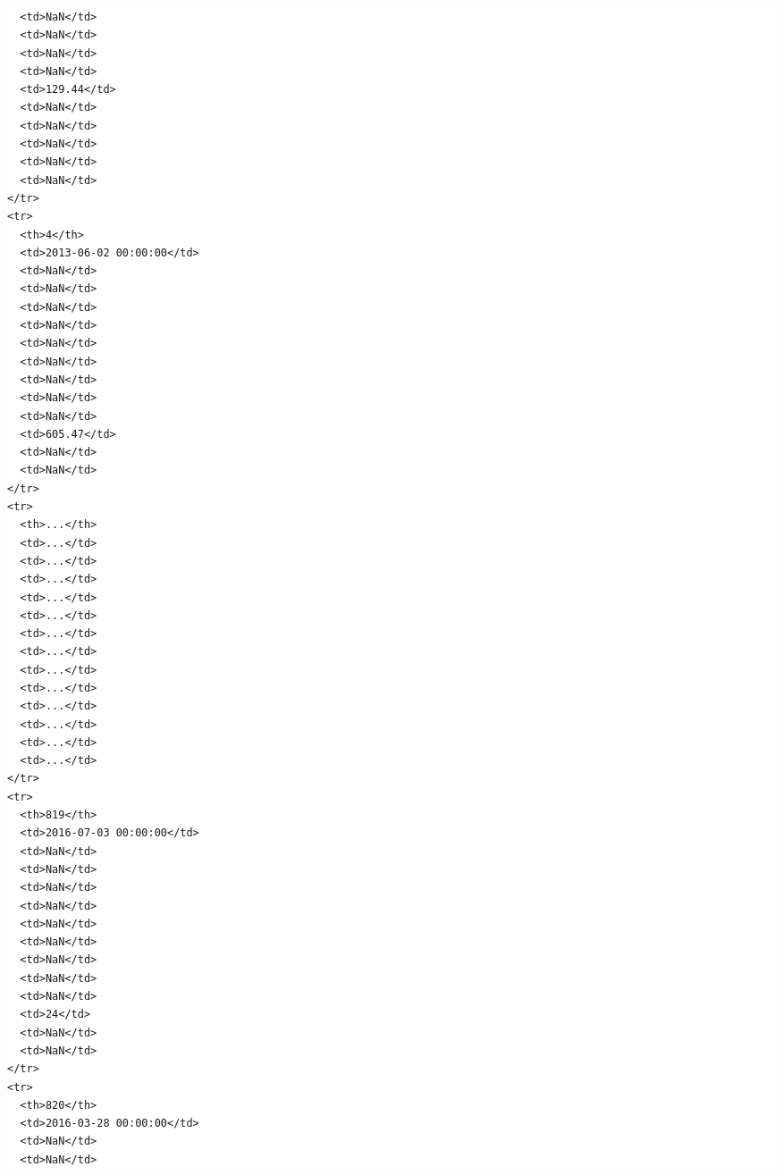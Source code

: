       <td>NaN</td>
      <td>NaN</td>
      <td>NaN</td>
      <td>NaN</td>
      <td>129.44</td>
      <td>NaN</td>
      <td>NaN</td>
      <td>NaN</td>
      <td>NaN</td>
      <td>NaN</td>
    </tr>
    <tr>
      <th>4</th>
      <td>2013-06-02 00:00:00</td>
      <td>NaN</td>
      <td>NaN</td>
      <td>NaN</td>
      <td>NaN</td>
      <td>NaN</td>
      <td>NaN</td>
      <td>NaN</td>
      <td>NaN</td>
      <td>NaN</td>
      <td>605.47</td>
      <td>NaN</td>
      <td>NaN</td>
    </tr>
    <tr>
      <th>...</th>
      <td>...</td>
      <td>...</td>
      <td>...</td>
      <td>...</td>
      <td>...</td>
      <td>...</td>
      <td>...</td>
      <td>...</td>
      <td>...</td>
      <td>...</td>
      <td>...</td>
      <td>...</td>
      <td>...</td>
    </tr>
    <tr>
      <th>819</th>
      <td>2016-07-03 00:00:00</td>
      <td>NaN</td>
      <td>NaN</td>
      <td>NaN</td>
      <td>NaN</td>
      <td>NaN</td>
      <td>NaN</td>
      <td>NaN</td>
      <td>NaN</td>
      <td>NaN</td>
      <td>24</td>
      <td>NaN</td>
      <td>NaN</td>
    </tr>
    <tr>
      <th>820</th>
      <td>2016-03-28 00:00:00</td>
      <td>NaN</td>
      <td>NaN</td>